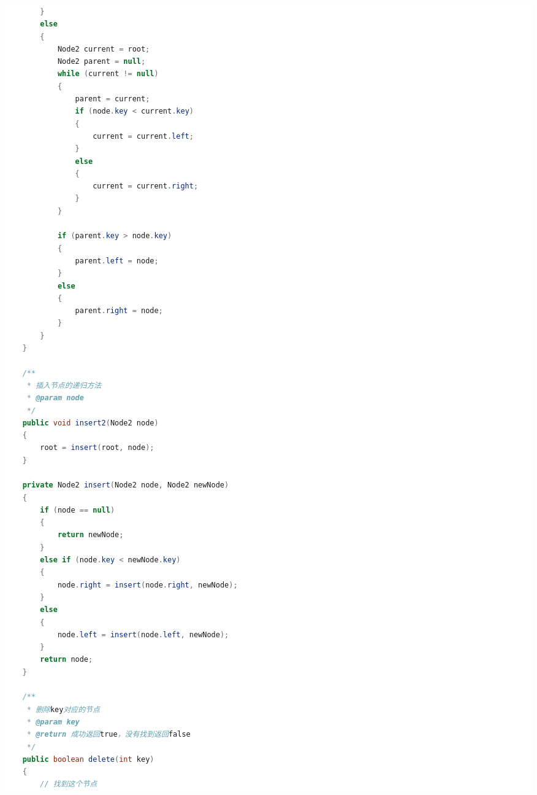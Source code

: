 ```java
        }
        else
        {
            Node2 current = root;
            Node2 parent = null;
            while (current != null)
            {
                parent = current;
                if (node.key < current.key)
                {
                    current = current.left;
                }
                else
                {
                    current = current.right;
                }
            }

            if (parent.key > node.key)
            {
                parent.left = node;
            }
            else
            {
                parent.right = node;
            }
        }
    }

    /**
     * 插入节点的递归方法
     * @param node
     */
    public void insert2(Node2 node)
    {
        root = insert(root, node);
    }

    private Node2 insert(Node2 node, Node2 newNode)
    {
        if (node == null)
        {
            return newNode;
        }
        else if (node.key < newNode.key)
        {
            node.right = insert(node.right, newNode);
        }
        else
        {
            node.left = insert(node.left, newNode);
        }
        return node;
    }

    /**
     * 删除key对应的节点
     * @param key
     * @return 成功返回true，没有找到返回false
     */
    public boolean delete(int key)
    {
        // 找到这个节点
```